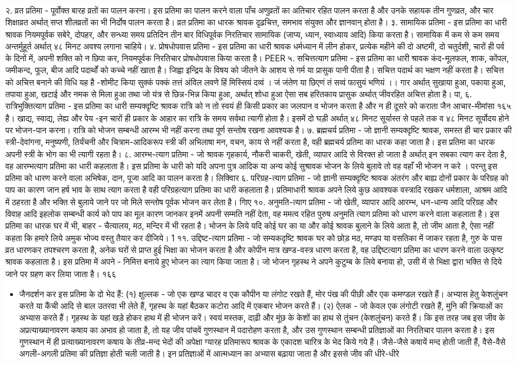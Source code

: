 २. व्रत प्रतिमा - पूर्वोक्त बारह व्रतों का पालन करना। इस प्रतिमा का पालन करने वाला पाँच अणुव्रतों का अतिचार रहित पालन करता है और उनके सहायक तीन गुणव्रत,
और चार शिक्षाव्रत अर्थात् सप्त शीलव्रतों का भी निर्दोष पालन करता है। व्रत प्रतिमा का धारक श्रावक दृढ़चित्त, समभाव संयुक्त और ज्ञानवान् होता है।
३. सामायिक प्रतिमा - इस प्रतिमा का धारी श्रावक नियमपूर्वक सबेरे, दोपहर, और सन्ध्या समय प्रतिदिन तीन बार विधिपूर्वक निरतिचार सामायिक (जाप्य, ध्यान, स्वाध्याय आदि) किया करता है। सामायिक में कम से कम समय अन्तर्मुहूर्त अर्थात् ४८ मिनट अवश्य लगाना चाहिये।
४. प्रोषधोपवास प्रतिमा - इस प्रतिमा का धारी श्रावक धर्मध्यान में लीन होकर, प्रत्येक महीने की दो अष्टमी, दो चतुर्दशी, चारों ही पर्व के दिनों में, अपनी शक्ति को न छिपा कर, नियमपूर्वक निरतिचार प्रोषधोपवास किया करता है। PEER
५. सचित्तत्याग प्रतिमा - इस प्रतिमा का धारी श्रावक कंद-मूलफल, शाक, कोंपल, जमीकन्द, फूल, बीज आदि पदार्थों को कच्चे नहीं खाता है। जिह्वा इन्द्रिय के विषय को जीतने के आशय से गर्म या प्रासुक पानी पीता है। सचित्त पदार्थ का भक्षण नहीं करता है। सचित्त को अचित्त बनाने की विधि यह है -शोमीट किया
सुक्कं पक्कं तत्तं अंविल लवणे हिं मिस्सियं दव्वं ।
जं जंतेण या छिएणं तं सव्वं फासुयं भणियं ।। गार अर्थात् सुखाया हुआ, पकाया हुआ, तपाया हुआ, खटाई और नमक से मिला हुआ तथा जो यंत्र से छिन्न-भिन्न किया हुआ, अर्थात् शोधा हुआ ऐसा सब हरितकाय प्रासुक अर्थात् जीवरहित अचित्त होता है।
पा, ६. रात्रिभुक्तित्याग प्रतिमा - इस प्रतिमा का धारी सम्यक्दृष्टि श्रावक रात्रि को न तो स्वयं ही किसी प्रकार का जलपान व भोजन करता है और न ही दूसरे को कराता
जैन आचार-मीमांसा
१६५ है। खाद्य, स्वाद्य, लेह्य और पेय -इन चारों ही प्रकार के आहार का रात्रि के समय सर्वथा त्यागी होता है। इसमें दो घड़ी अर्थात् ४८ मिनट सूर्यास्त से पहले तक व ४८ मिनट सूर्योदय होने पर भोजन-पान करना। रात्रि को भोजन सम्बन्धी आरम्भ भी नहीं करना तथा पूर्ण सन्तोष रखना आवश्यक है।
७. ब्रह्मचर्य प्रतिमा - जो ज्ञानी सम्यक्दृष्टि श्रावक, समस्त ही चार प्रकार की स्त्री-देवांगना, मनुष्यणी, तिर्यंचनी और चित्राम-आदिकरूप स्त्री की अभिलाषा मन, वचन, काय से नहीं करता है, वही ब्रह्मचर्य प्रतिमा का धारक कहा जाता है। इस प्रतिमा का धारक अपनी स्त्री के भोग का भी त्यागी रहता है।
८. आरम्भ-त्याग प्रतिमा - जो श्रावक गृहकार्य, नौकरी चाकरी, खेती, व्यापार आदि से विरक्त हो जाता है अर्थात् इन सबका त्याग कर देता है, वह आरम्भत्याग प्रतिमा का धारी कहलाता है। इस प्रतिमा के धारी को यदि अपना पुत्र आदिक या अन्य कोई सुश्रावक भोजन के लिये बुलावे तो वह वहाँ भी भोजन न करे । परन्तु इस प्रतिमा को धारण करने वाला अभिषेक, दान, पूजा आदि का पालन करता है। लिक्विार
६. परिग्रह-त्याग प्रतिमा - जो ज्ञानी सम्यक्दृष्टि श्रावक अंतरंग और बाह्य दोनों प्रकार के परिग्रह को पाप का कारण जान हर्ष भाव के साथ त्याग करता है वही परिग्रहत्याग प्रतिमा का धारी कहलाता है। प्रतिमाधारी श्रावक अपने लिये कुछ आवश्यक वस्त्रादि रखकर धर्मशाला, आश्रम आदि में ठहरता है और भक्ति से बुलाये जाने पर जो मिले सन्तोष पूर्वक भोजन कर लेता है। गिाए
१०. अनुमति-त्याग प्रतिमा - जो खेती, व्यापार आदि आरम्भ, धन-धान्य आदि परिग्रह और विवाह आदि इहलोक सम्बन्धी कार्य को पाप का मूल कारण जानकर इनमें अपनी सम्मति नहीं देता, वह ममत्व रहित पुरुष अनुमति त्याग प्रतिमा को धारण करने वाला कहलाता है। इस प्रतिमा का धारक घर में भी, बाहर - चैत्यालय, मठ, मन्दिर में भी रहता है। भोजन के लिये यदि कोई घर का या और कोई श्रावक बुलाने के लिये आता है, तो जीम आता है, ऐसा नहीं कहता कि हमारे लिये अमुक भोज्य वस्तु तैयार कर दीजिये।
1 ११. उद्दिष्ट-त्याग प्रतिमा - जो सम्यकदृष्टि श्रावक घर को छोड़ मठ, मण्डप या वसतिका में जाकर रहता है, गुरु के पास व्रत धारणकर तपश्चरण करता है, अनेक घरों से प्राप्त हुई भिक्षा का भोजन करता है और कोपीन मात्र खण्ड-वस्त्र धारण करता है, वह
उद्दिष्टत्याग प्रतिमा का धारण करने वाला उत्कृष्ट श्रावक कहलाता है। इस प्रतिमा में अपने - निमित्त बनाये हुए भोजन का त्याग किया जाता है। जो भोजन गृहस्थ ने अपने कुटुम्ब के लिये बनाया हो, उसी में से भिक्षा द्वारा भक्ति से दिये जाने पर ग्रहण कर लिया जाता है।
१६६
- जैनदर्शन कर
इस प्रतिमा के दो भेद हैं: (१) क्षुल्लक - जो एक खण्ड चादर व एक कौपीन या लंगोट रखते हैं, मोर पंख की पीछी और एक कमण्डल रखते हैं। अभ्यास हेतु केशलुंचन करते या कैंची आदि से बाल उतरवा भी लेते हैं, गृहस्थ के यहां बैठकर कटोरा आदि में एकबार भोजन करते हैं। (२) ऐलक - जो केवल एक लंगोटी रखते हैं, मुनि की क्रियाओं का अभ्यास करते हैं। गृहस्थ के यहां खड़े होकर हाथ में ही भोजन करें। स्वयं मस्तक, दाढ़ी और मूंछ के केशों का हाथ से तुंचन (केशलुंचन) करते हैं।
कि इस तरह जब इस जीव के अप्रत्याख्यानावरण कषाय का अभाव हो जाता है, तो यह जीव पांचवें गुणस्थान में पदारोहण करता है, और उस गुणस्थान सम्बन्धी प्रतिज्ञाओं का निरतिचार पालन करता है। इस गुणस्थान में ही प्रत्याख्यानावरण कषाय के तीव्र-मन्द भेदों की अपेक्षा ग्यारह प्रतिमारूप श्रावक के एकादश चारित्र के भेद किये गये हैं। जैसे-जैसे कषायें मन्द होती जाती हैं, वैसे-वैसे अगली-अगली प्रतिमा की प्रतिज्ञा होती चली जाती है। इन प्रतिज्ञाओं में आत्मध्यान का अभ्यास बढ़ाया जाता है और इससे जीव की धीरे-धीरे